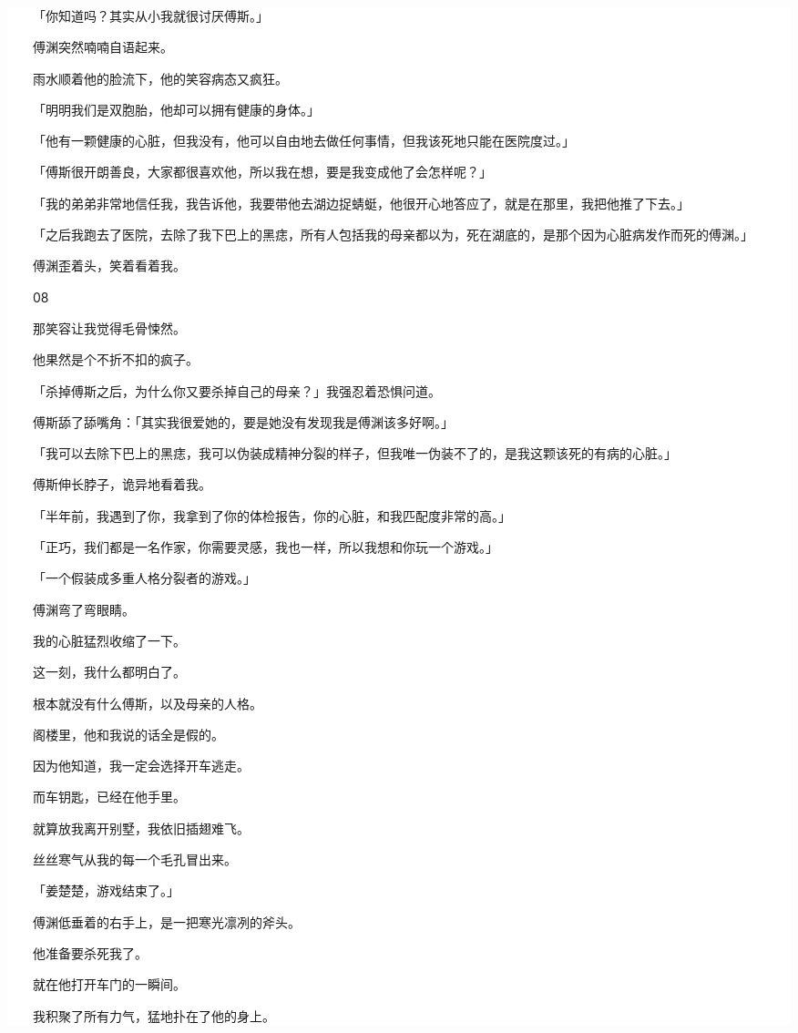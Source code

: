 &emsp;&emsp;「你知道吗？其实从小我就很讨厌傅斯。」  
  
&emsp;&emsp;傅渊突然喃喃自语起来。  
  
&emsp;&emsp;雨水顺着他的脸流下，他的笑容病态又疯狂。  
  
&emsp;&emsp;「明明我们是双胞胎，他却可以拥有健康的身体。」  
  
&emsp;&emsp;「他有一颗健康的心脏，但我没有，他可以自由地去做任何事情，但我该死地只能在医院度过。」  
  
&emsp;&emsp;「傅斯很开朗善良，大家都很喜欢他，所以我在想，要是我变成他了会怎样呢？」  
  
&emsp;&emsp;「我的弟弟非常地信任我，我告诉他，我要带他去湖边捉蜻蜓，他很开心地答应了，就是在那里，我把他推了下去。」  
  
&emsp;&emsp;「之后我跑去了医院，去除了我下巴上的黑痣，所有人包括我的母亲都以为，死在湖底的，是那个因为心脏病发作而死的傅渊。」  
  
&emsp;&emsp;傅渊歪着头，笑着看着我。  
  
&emsp;&emsp;08  
  
&emsp;&emsp;那笑容让我觉得毛骨悚然。  
  
&emsp;&emsp;他果然是个不折不扣的疯子。  
  
&emsp;&emsp;「杀掉傅斯之后，为什么你又要杀掉自己的母亲？」我强忍着恐惧问道。  
  
&emsp;&emsp;傅斯舔了舔嘴角：「其实我很爱她的，要是她没有发现我是傅渊该多好啊。」  
  
&emsp;&emsp;「我可以去除下巴上的黑痣，我可以伪装成精神分裂的样子，但我唯一伪装不了的，是我这颗该死的有病的心脏。」  
  
&emsp;&emsp;傅斯伸长脖子，诡异地看着我。  
  
&emsp;&emsp;「半年前，我遇到了你，我拿到了你的体检报告，你的心脏，和我匹配度非常的高。」  
  
&emsp;&emsp;「正巧，我们都是一名作家，你需要灵感，我也一样，所以我想和你玩一个游戏。」  
  
&emsp;&emsp;「一个假装成多重人格分裂者的游戏。」  
  
&emsp;&emsp;傅渊弯了弯眼睛。  
  
&emsp;&emsp;我的心脏猛烈收缩了一下。  
  
&emsp;&emsp;这一刻，我什么都明白了。  
  
&emsp;&emsp;根本就没有什么傅斯，以及母亲的人格。  
  
&emsp;&emsp;阁楼里，他和我说的话全是假的。  
  
&emsp;&emsp;因为他知道，我一定会选择开车逃走。  
  
&emsp;&emsp;而车钥匙，已经在他手里。  
  
&emsp;&emsp;就算放我离开别墅，我依旧插翅难飞。  
  
&emsp;&emsp;丝丝寒气从我的每一个毛孔冒出来。  
  
&emsp;&emsp;「姜楚楚，游戏结束了。」  
  
&emsp;&emsp;傅渊低垂着的右手上，是一把寒光凛冽的斧头。  
  
&emsp;&emsp;他准备要杀死我了。  
  
&emsp;&emsp;就在他打开车门的一瞬间。  
  
&emsp;&emsp;我积聚了所有力气，猛地扑在了他的身上。  
  
